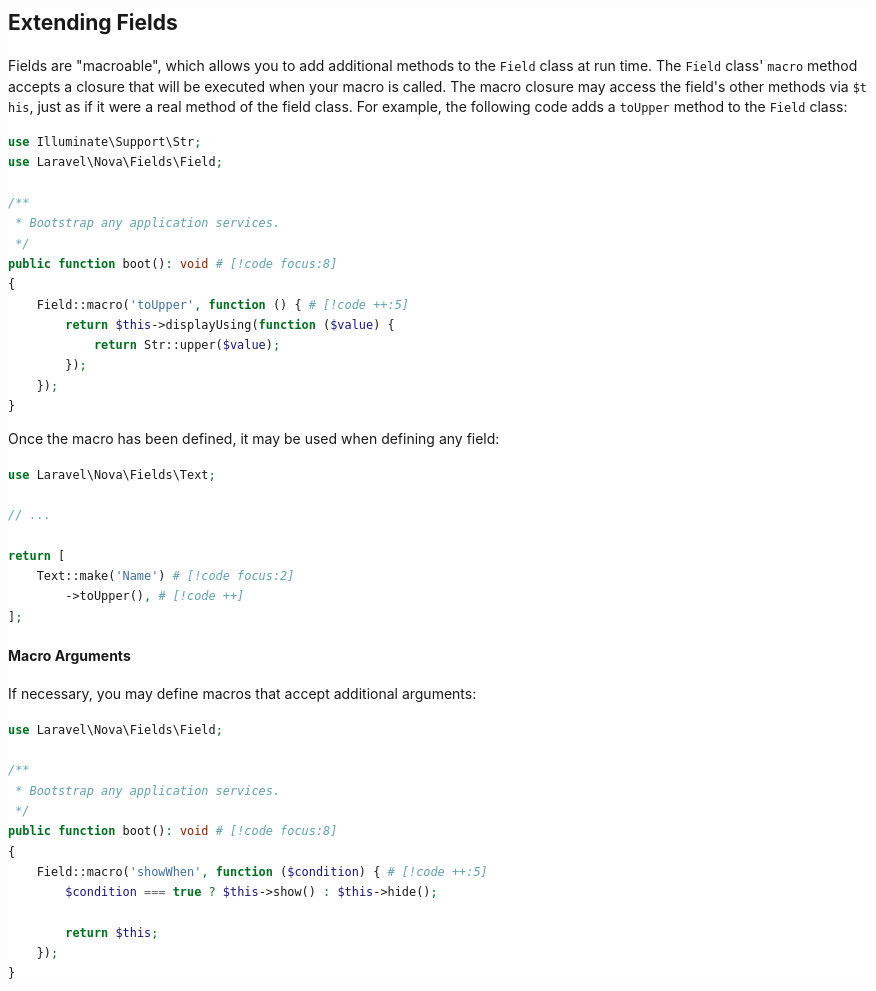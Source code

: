 ## Extending Fields

Fields are "macroable", which allows you to add additional methods to the `Field` class at run time. The `Field` class' `macro` method accepts a closure that will be executed when your macro is called. The macro closure may access the field's other methods via `$this`, just as if it were a real method of the field class. For example, the following code adds a `toUpper` method to the `Field` class:

```php
use Illuminate\Support\Str;
use Laravel\Nova\Fields\Field;

/**
 * Bootstrap any application services.
 */
public function boot(): void # [!code focus:8]
{
    Field::macro('toUpper', function () { # [!code ++:5]
        return $this->displayUsing(function ($value) {
            return Str::upper($value);
        });
    });
}
```

Once the macro has been defined, it may be used when defining any field:

```php
use Laravel\Nova\Fields\Text;

// ...

return [
    Text::make('Name') # [!code focus:2]
        ->toUpper(), # [!code ++]
];
```

#### Macro Arguments

If necessary, you may define macros that accept additional arguments:

```php
use Laravel\Nova\Fields\Field;

/**
 * Bootstrap any application services.
 */
public function boot(): void # [!code focus:8]
{
    Field::macro('showWhen', function ($condition) { # [!code ++:5]
        $condition === true ? $this->show() : $this->hide();

        return $this;
    });
}
```
